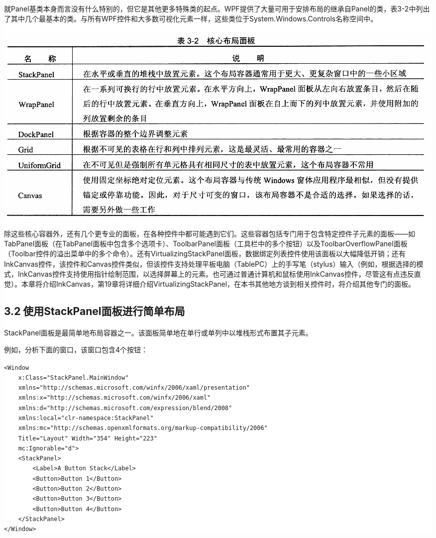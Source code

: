 就Panel基类本身而言没有什么特别的，但它是其他更多特殊类的起点。WPF提供了大量可用于安排布局的继承自Panel的类，表3-2中列出了其中几个最基本的类。与所有WPF控件和大多数可视化元素一样，这些类位于System.Windows.Controls名称空间中。

![1568705243991](assets/1568705243991.png)

除这些核心容器外，还有几个更专业的面板，在各种控件中都可能遇到它们。这些容器包括专门用于包含特定控件子元素的面板——如TabPanel面板（在TabPanel面板中包含多个选项卡）、ToolbarPanel面板（工具栏中的多个按钮）以及ToolbarOverflowPanel面板（Toolbar控件的溢出菜单中的多个命令）。还有VirtualizingStackPanel面板，数据绑定列表控件使用该面板以大幅降低开销；还有InkCanvas控件，该控件和Canvas控件类似，但该控件支持处理平板电脑（TablePC）上的手写笔（stylus）输入（例如，根据选择的模式，InkCanvas控件支持使用指针绘制范围，以选择屏幕上的元素。也可通过普通计算机和鼠标使用InkCanvas控件，尽管这有点违反直觉）。本章将介绍InkCanvas，第19章将详细介绍VirtualizingStackPanel，在本书其他地方谈到相关控件时，将介绍其他专门的面板。

## 3.2 使用StackPanel面板进行简单布局

StackPanel面板是最简单地布局容器之一。该面板简单地在单行或单列中以堆栈形式布置其子元素。

例如，分析下面的窗口，该窗口包含4个按钮：

```xaml
<Window
    x:Class="StackPanel.MainWindow"
    xmlns="http://schemas.microsoft.com/winfx/2006/xaml/presentation"
    xmlns:x="http://schemas.microsoft.com/winfx/2006/xaml"
    xmlns:d="http://schemas.microsoft.com/expression/blend/2008"
    xmlns:local="clr-namespace:StackPanel"
    xmlns:mc="http://schemas.openxmlformats.org/markup-compatibility/2006"
    Title="Layout" Width="354" Height="223"
    mc:Ignorable="d">
    <StackPanel>
        <Label>A Button Stack</Label>
        <Button>Button 1</Button>
        <Button>Button 2</Button>
        <Button>Button 3</Button>
        <Button>Button 4</Button>
    </StackPanel>
</Window>

```
